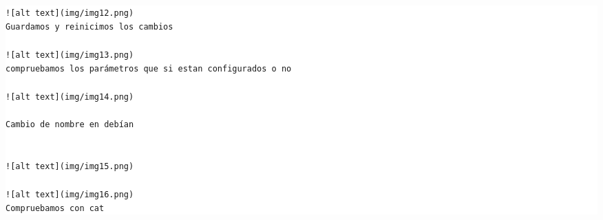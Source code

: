     ![alt text](img/img12.png)   
    Guardamos y reinicimos los cambios  

    ![alt text](img/img13.png)  
    compruebamos los parámetros que si estan configurados o no   

    ![alt text](img/img14.png)    

    Cambio de nombre en debían   


    ![alt text](img/img15.png)   

    ![alt text](img/img16.png)  
    Compruebamos con cat  
